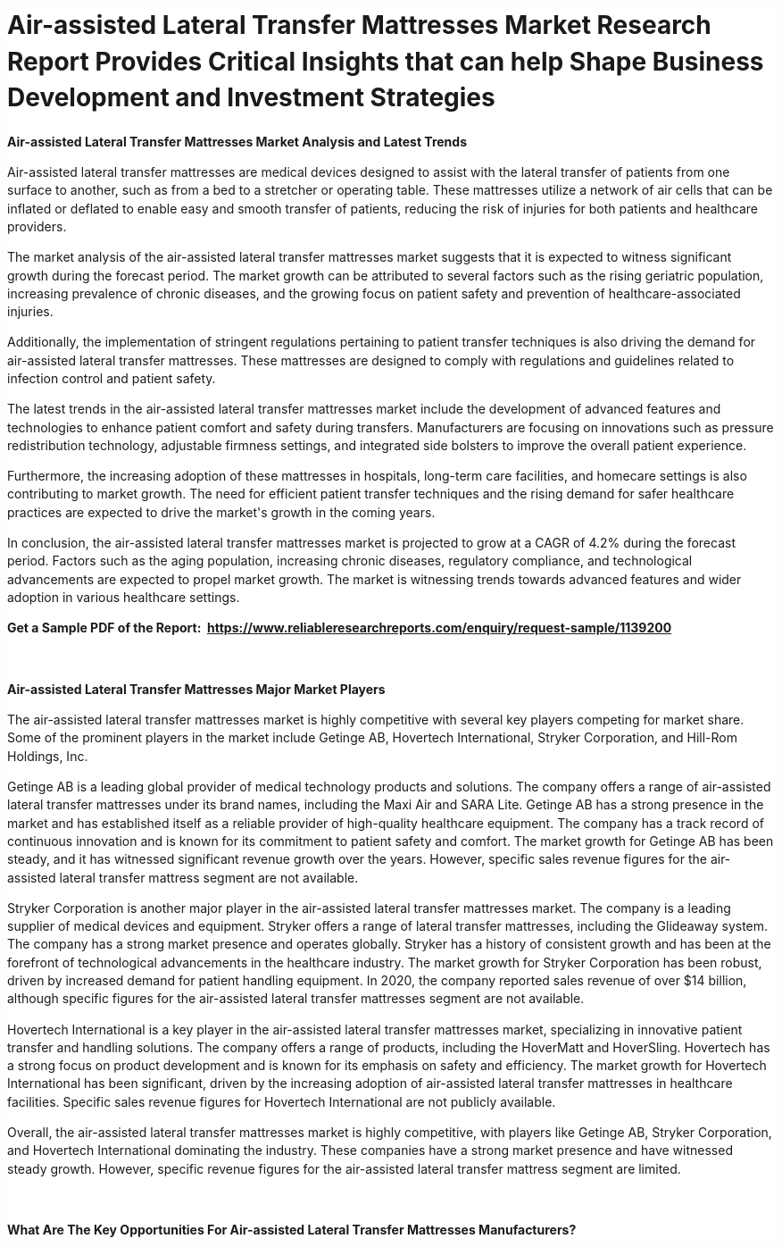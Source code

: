 <p><h1>Air-assisted Lateral Transfer Mattresses Market Research Report Provides Critical Insights that can help Shape Business Development and Investment Strategies</h1></p><p><strong>Air-assisted Lateral Transfer Mattresses Market Analysis and Latest Trends</strong></p>
<p><p>Air-assisted lateral transfer mattresses are medical devices designed to assist with the lateral transfer of patients from one surface to another, such as from a bed to a stretcher or operating table. These mattresses utilize a network of air cells that can be inflated or deflated to enable easy and smooth transfer of patients, reducing the risk of injuries for both patients and healthcare providers.</p><p>The market analysis of the air-assisted lateral transfer mattresses market suggests that it is expected to witness significant growth during the forecast period. The market growth can be attributed to several factors such as the rising geriatric population, increasing prevalence of chronic diseases, and the growing focus on patient safety and prevention of healthcare-associated injuries.</p><p>Additionally, the implementation of stringent regulations pertaining to patient transfer techniques is also driving the demand for air-assisted lateral transfer mattresses. These mattresses are designed to comply with regulations and guidelines related to infection control and patient safety.</p><p>The latest trends in the air-assisted lateral transfer mattresses market include the development of advanced features and technologies to enhance patient comfort and safety during transfers. Manufacturers are focusing on innovations such as pressure redistribution technology, adjustable firmness settings, and integrated side bolsters to improve the overall patient experience.</p><p>Furthermore, the increasing adoption of these mattresses in hospitals, long-term care facilities, and homecare settings is also contributing to market growth. The need for efficient patient transfer techniques and the rising demand for safer healthcare practices are expected to drive the market's growth in the coming years.</p><p>In conclusion, the air-assisted lateral transfer mattresses market is projected to grow at a CAGR of 4.2% during the forecast period. Factors such as the aging population, increasing chronic diseases, regulatory compliance, and technological advancements are expected to propel market growth. The market is witnessing trends towards advanced features and wider adoption in various healthcare settings.</p></p>
<p><strong>Get a Sample PDF of the Report:&nbsp; <a href="https://www.reliableresearchreports.com/enquiry/request-sample/1139200">https://www.reliableresearchreports.com/enquiry/request-sample/1139200</a></strong></p>
<p>&nbsp;</p>
<p><strong>Air-assisted Lateral Transfer Mattresses Major Market Players</strong></p>
<p><p>The air-assisted lateral transfer mattresses market is highly competitive with several key players competing for market share. Some of the prominent players in the market include Getinge AB, Hovertech International, Stryker Corporation, and Hill-Rom Holdings, Inc.</p><p>Getinge AB is a leading global provider of medical technology products and solutions. The company offers a range of air-assisted lateral transfer mattresses under its brand names, including the Maxi Air and SARA Lite. Getinge AB has a strong presence in the market and has established itself as a reliable provider of high-quality healthcare equipment. The company has a track record of continuous innovation and is known for its commitment to patient safety and comfort. The market growth for Getinge AB has been steady, and it has witnessed significant revenue growth over the years. However, specific sales revenue figures for the air-assisted lateral transfer mattress segment are not available.</p><p>Stryker Corporation is another major player in the air-assisted lateral transfer mattresses market. The company is a leading supplier of medical devices and equipment. Stryker offers a range of lateral transfer mattresses, including the Glideaway system. The company has a strong market presence and operates globally. Stryker has a history of consistent growth and has been at the forefront of technological advancements in the healthcare industry. The market growth for Stryker Corporation has been robust, driven by increased demand for patient handling equipment. In 2020, the company reported sales revenue of over $14 billion, although specific figures for the air-assisted lateral transfer mattresses segment are not available.</p><p>Hovertech International is a key player in the air-assisted lateral transfer mattresses market, specializing in innovative patient transfer and handling solutions. The company offers a range of products, including the HoverMatt and HoverSling. Hovertech has a strong focus on product development and is known for its emphasis on safety and efficiency. The market growth for Hovertech International has been significant, driven by the increasing adoption of air-assisted lateral transfer mattresses in healthcare facilities. Specific sales revenue figures for Hovertech International are not publicly available.</p><p>Overall, the air-assisted lateral transfer mattresses market is highly competitive, with players like Getinge AB, Stryker Corporation, and Hovertech International dominating the industry. These companies have a strong market presence and have witnessed steady growth. However, specific revenue figures for the air-assisted lateral transfer mattress segment are limited.</p></p>
<p>&nbsp;</p>
<p><strong>What Are The Key Opportunities For Air-assisted Lateral Transfer Mattresses Manufacturers?</strong></p>